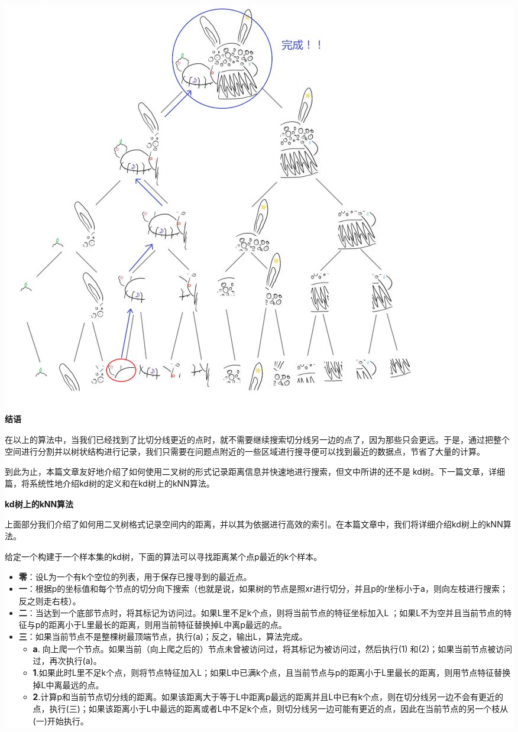 ![kd-tree-search-rabbit-20](pic/kd-tree-search-rabbit-20.jpg)

**结语**

在以上的算法中，当我们已经找到了比切分线更近的点时，就不需要继续搜索切分线另一边的点了，因为那些只会更远。于是，通过把整个空间进行分割并以树状结构进行记录，我们只需要在问题点附近的一些区域进行搜寻便可以找到最近的数据点，节省了大量的计算。

到此为止，本篇文章友好地介绍了如何使用二叉树的形式记录距离信息并快速地进行搜索，但文中所讲的还不是 kd树。下一篇文章，详细篇，将系统性地介绍kd树的定义和在kd树上的kNN算法。

**kd树上的kNN算法**

上面部分我们介绍了如何用二叉树格式记录空间内的距离，并以其为依据进行高效的索引。在本篇文章中，我们将详细介绍kd树上的kNN算法。

给定一个构建于一个样本集的kd树，下面的算法可以寻找距离某个点p最近的k个样本。

* **零**：设L为一个有k个空位的列表，用于保存已搜寻到的最近点。
* **一**：根据p的坐标值和每个节点的切分向下搜索（也就是说，如果树的节点是照xr进行切分，并且p的r坐标小于a，则向左枝进行搜索；反之则走右枝）。
* **二**：当达到一个底部节点时，将其标记为访问过。如果L里不足k个点，则将当前节点的特征坐标加入L ；如果L不为空并且当前节点的特征与p的距离小于L里最长的距离，则用当前特征替换掉L中离p最远的点。
* **三**：如果当前节点不是整棵树最顶端节点，执行(a)；反之，输出L，算法完成。
  * **a**. 向上爬一个节点。如果当前（向上爬之后的）节点未曾被访问过，将其标记为被访问过，然后执行(1) 和(2)；如果当前节点被访问过，再次执行(a)。
  * **1**.如果此时L里不足k个点，则将节点特征加入L；如果L中已满k个点，且当前节点与p的距离小于L里最长的距离，则用节点特征替换掉L中离最远的点。
  * **2**.计算p和当前节点切分线的距离。如果该距离大于等于L中距离p最远的距离并且L中已有k个点，则在切分线另一边不会有更近的点，执行(三)；如果该距离小于L中最远的距离或者L中不足k个点，则切分线另一边可能有更近的点，因此在当前节点的另一个枝从(一)开始执行。
